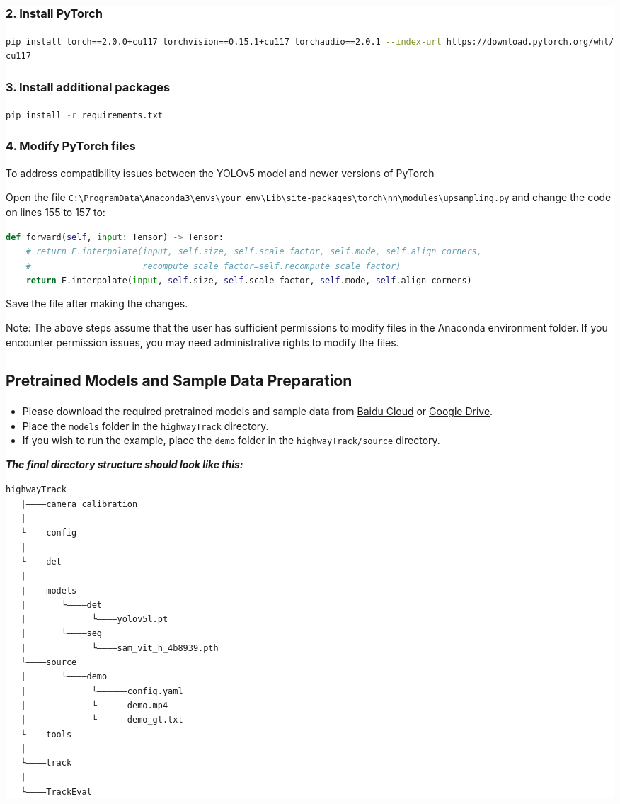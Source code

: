### 2. Install PyTorch

```bash
pip install torch==2.0.0+cu117 torchvision==0.15.1+cu117 torchaudio==2.0.1 --index-url https://download.pytorch.org/whl/cu117
```

### 3. Install additional packages

```bash
pip install -r requirements.txt
```

### 4. Modify PyTorch files

To address compatibility issues between the YOLOv5 model and newer versions of PyTorch

Open the file `C:\ProgramData\Anaconda3\envs\your_env\Lib\site-packages\torch\nn\modules\upsampling.py` and change the code on lines 155 to 157 to:

```python
def forward(self, input: Tensor) -> Tensor:
    # return F.interpolate(input, self.size, self.scale_factor, self.mode, self.align_corners,
    #                      recompute_scale_factor=self.recompute_scale_factor)
    return F.interpolate(input, self.size, self.scale_factor, self.mode, self.align_corners)
```
Save the file after making the changes.

Note: The above steps assume that the user has sufficient permissions to modify files in the Anaconda environment folder. If you encounter permission issues, you may need administrative rights to modify the files.

## Pretrained Models and Sample Data Preparation

- Please download the required pretrained models and sample data from [Baidu Cloud](https://pan.baidu.com/s/10NlXc2eLWxSvCf3M_IbPwA?pwd=7s5g) or [Google Drive](https://drive.google.com/drive/folders/1yJxaMqdEIfLqfBFJxv6PV_Hhn1IT1hMf).
- Place the `models` folder in the `highwayTrack` directory.
- If you wish to run the example, place the `demo` folder in the `highwayTrack/source` directory.

***The final directory structure should look like this:***

```
highwayTrack
   |————camera_calibration
   | 
   └————config
   | 
   └————det
   |
   |————models
   |       └————det
   |             └————yolov5l.pt
   |       └————seg
   |             └————sam_vit_h_4b8939.pth
   └————source
   |       └————demo
   |             └——————config.yaml
   |             └——————demo.mp4
   |             └——————demo_gt.txt
   └————tools
   | 
   └————track
   | 
   └————TrackEval
```
